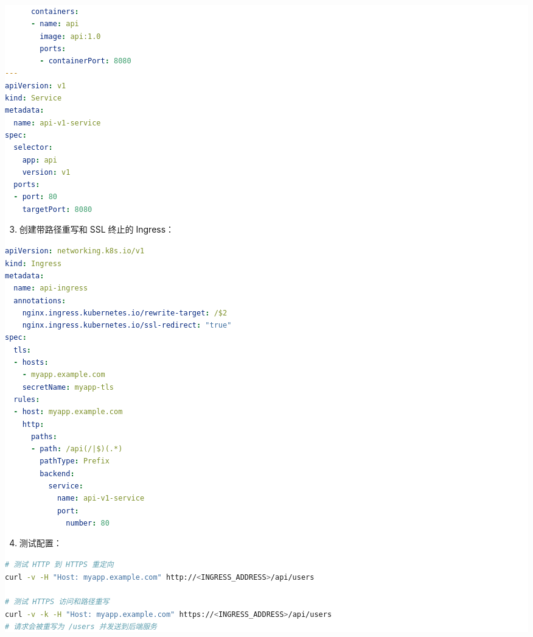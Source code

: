 ```yaml
      containers:
      - name: api
        image: api:1.0
        ports:
        - containerPort: 8080
---
apiVersion: v1
kind: Service
metadata:
  name: api-v1-service
spec:
  selector:
    app: api
    version: v1
  ports:
  - port: 80
    targetPort: 8080
```

3. 创建带路径重写和 SSL 终止的 Ingress：

```yaml
apiVersion: networking.k8s.io/v1
kind: Ingress
metadata:
  name: api-ingress
  annotations:
    nginx.ingress.kubernetes.io/rewrite-target: /$2
    nginx.ingress.kubernetes.io/ssl-redirect: "true"
spec:
  tls:
  - hosts:
    - myapp.example.com
    secretName: myapp-tls
  rules:
  - host: myapp.example.com
    http:
      paths:
      - path: /api(/|$)(.*)
        pathType: Prefix
        backend:
          service:
            name: api-v1-service
            port:
              number: 80
```

4. 测试配置：

```bash
# 测试 HTTP 到 HTTPS 重定向
curl -v -H "Host: myapp.example.com" http://<INGRESS_ADDRESS>/api/users

# 测试 HTTPS 访问和路径重写
curl -v -k -H "Host: myapp.example.com" https://<INGRESS_ADDRESS>/api/users
# 请求会被重写为 /users 并发送到后端服务
```
